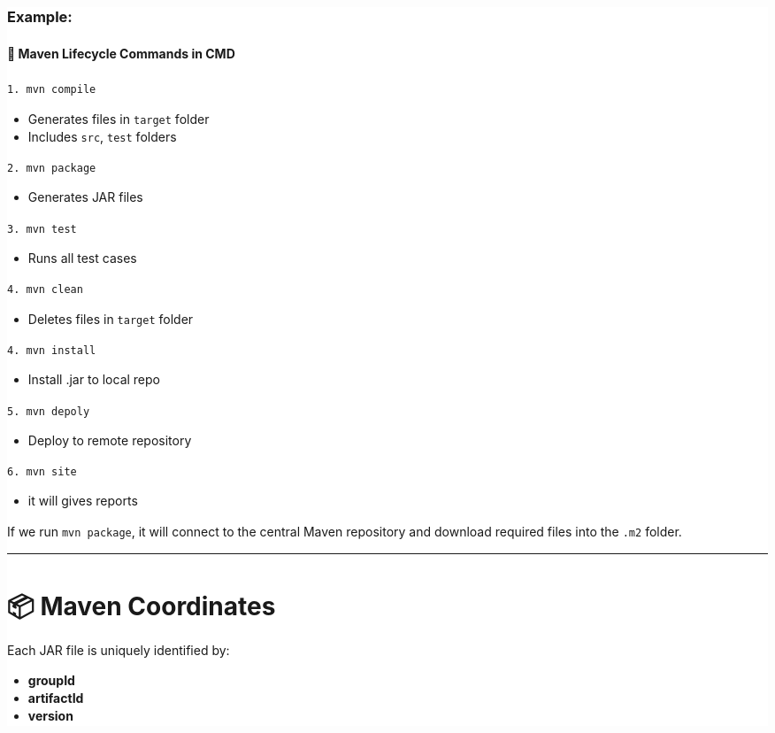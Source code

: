 ### Example:

#### 🧪 Maven Lifecycle Commands in CMD

```sh
1. mvn compile
```

* Generates files in `target` folder
* Includes `src`, `test` folders

```sh
2. mvn package
```

* Generates JAR files

```sh
3. mvn test
```

* Runs all test cases

```sh
4. mvn clean
```

* Deletes files in `target` folder

```sh
4. mvn install
```

* Install .jar to local repo

```sh
5. mvn depoly
```

* Deploy to remote repository 

```sh
6. mvn site
```

* it will gives reports




If we run `mvn package`, it will connect to the central Maven repository and download required files into the `.m2` folder.

---

# 📦 Maven Coordinates

Each JAR file is uniquely identified by:

* **groupId**
* **artifactId**
* **version**
